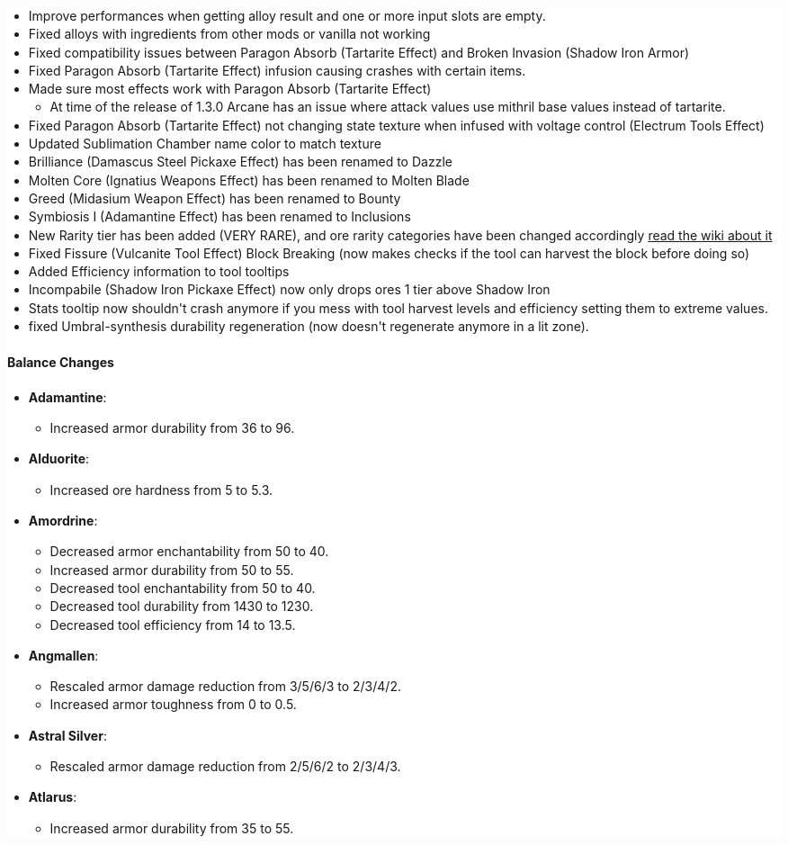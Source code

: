- Improve performances when getting alloy result and one or more input slots are empty.
- Fixed alloys with ingredients from other mods or vanilla not working
- Fixed compatibility issues between Paragon Absorb (Tartarite Effect) and Broken Invasion (Shadow Iron Armor)
- Fixed Paragon Absorb (Tartarite Effect) infusion causing crashes with certain items.
- Made sure most effects work with Paragon Absorb (Tartarite Effect)
  - At time of the release of 1.3.0 Arcane has an issue where attack values use mithril base values instead of
    tartarite.
- Fixed Paragon Absorb (Tartarite Effect) not changing state texture when infused with voltage control (Electrum Tools
  Effect)
- Updated Sublimation Chamber name color to match texture
- Brilliance (Damascus Steel Pickaxe Effect) has been renamed to Dazzle
- Molten Core (Ignatius Weapons Effect) has been renamed to Molten Blade
- Greed (Midasium Weapon Effect) has been renamed to Bounty
- Symbiosis I (Adamantine Effect) has been renamed to Inclusions
- New Rarity tier has been added (VERY RARE), and ore rarity categories have been changed accordingly [read the wiki about it](https://github.com/Davoleo/Metallurgy-4-Reforged/wiki/Ores)
- Fixed Fissure (Vulcanite Tool Effect) Block Breaking (now makes checks if the tool can harvest the block before doing
  so)
- Added Efficiency information to tool tooltips
- Incompabile (Shadow Iron Pickaxe Effect) now only drops ores 1 tier above Shadow Iron
- Stats tooltip now shouldn't crash anymore if you mess with tool harvest levels and efficiency setting them to extreme
  values.
- fixed Umbral-synthesis durability regeneration (now doesn't regenerate anymore in a lit zone).

#### Balance Changes

- **Adamantine**:
  - Increased armor durability from 36 to 96.

- **Alduorite**:
  - Increased ore hardness from 5 to 5.3.

- **Amordrine**:
  - Decreased armor enchantability from 50 to 40.
  - Increased armor durability from 50 to 55.
  - Decreased tool enchantability from 50 to 40.
  - Decreased tool durability from 1430 to 1230.
  - Decreased tool efficiency from 14 to 13.5.

- **Angmallen**:
  - Rescaled armor damage reduction from 3/5/6/3 to 2/3/4/2.
  - Increased armor toughness from 0 to 0.5.

- **Astral Silver**:
  - Rescaled armor damage reduction from 2/5/6/2 to 2/3/4/3.

- **Atlarus**:
  - Increased armor durability from 35 to 55.
